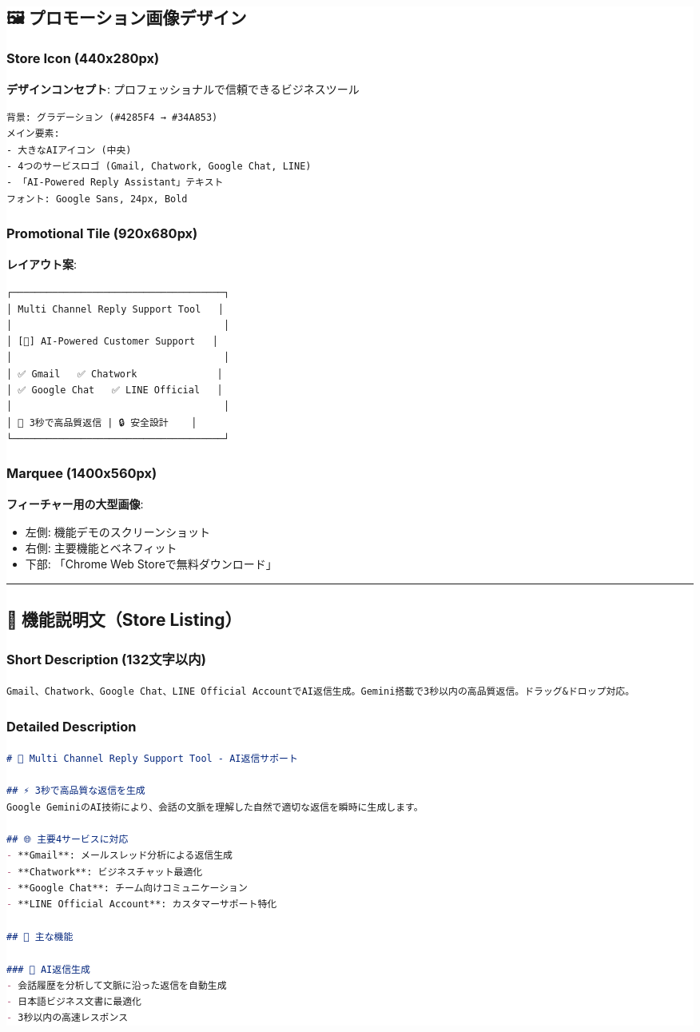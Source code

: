 ## 🖼️ プロモーション画像デザイン

### Store Icon (440x280px)
**デザインコンセプト**: プロフェッショナルで信頼できるビジネスツール

```
背景: グラデーション (#4285F4 → #34A853)
メイン要素:
- 大きなAIアイコン (中央)
- 4つのサービスロゴ (Gmail, Chatwork, Google Chat, LINE)
- 「AI-Powered Reply Assistant」テキスト
フォント: Google Sans, 24px, Bold
```

### Promotional Tile (920x680px)
**レイアウト案**:
```
┌─────────────────────────────────────┐
│ Multi Channel Reply Support Tool   │
│                                     │
│ [🤖] AI-Powered Customer Support   │
│                                     │
│ ✅ Gmail   ✅ Chatwork              │
│ ✅ Google Chat   ✅ LINE Official   │
│                                     │
│ 🚀 3秒で高品質返信 | 🔒 安全設計    │
└─────────────────────────────────────┘
```

### Marquee (1400x560px)
**フィーチャー用の大型画像**:
- 左側: 機能デモのスクリーンショット
- 右側: 主要機能とベネフィット
- 下部: 「Chrome Web Storeで無料ダウンロード」

---

## 📝 機能説明文（Store Listing）

### Short Description (132文字以内)
```
Gmail、Chatwork、Google Chat、LINE Official AccountでAI返信生成。Gemini搭載で3秒以内の高品質返信。ドラッグ&ドロップ対応。
```

### Detailed Description
```markdown
# 🤖 Multi Channel Reply Support Tool - AI返信サポート

## ⚡ 3秒で高品質な返信を生成
Google GeminiのAI技術により、会話の文脈を理解した自然で適切な返信を瞬時に生成します。

## 🌐 主要4サービスに対応
- **Gmail**: メールスレッド分析による返信生成
- **Chatwork**: ビジネスチャット最適化
- **Google Chat**: チーム向けコミュニケーション
- **LINE Official Account**: カスタマーサポート特化

## 🎯 主な機能

### 🤖 AI返信生成
- 会話履歴を分析して文脈に沿った返信を自動生成
- 日本語ビジネス文書に最適化
- 3秒以内の高速レスポンス
```